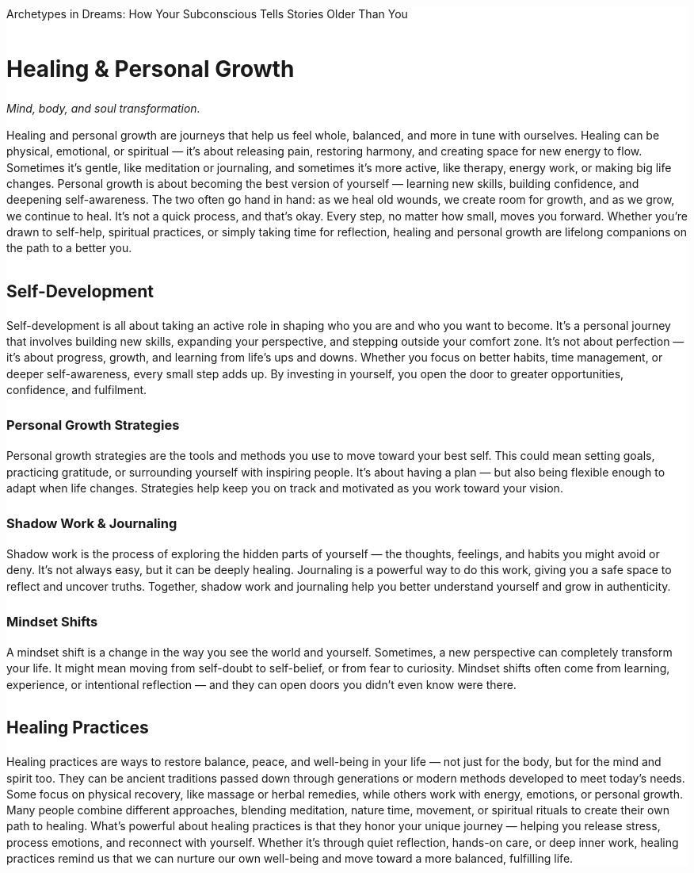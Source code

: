 Archetypes in Dreams: How Your Subconscious Tells Stories Older Than You

# **Healing & Personal Growth**

_Mind, body, and soul transformation._

Healing and personal growth are journeys that help us feel whole, balanced, and more in tune with ourselves. Healing can be physical, emotional, or spiritual — it’s about releasing pain, restoring harmony, and creating space for new energy to flow. Sometimes it’s gentle, like meditation or journaling, and sometimes it’s more active, like therapy, energy work, or making big life changes. Personal growth is about becoming the best version of yourself — learning new skills, building confidence, and deepening self-awareness. The two often go hand in hand: as we heal old wounds, we create room for growth, and as we grow, we continue to heal. It’s not a quick process, and that’s okay. Every step, no matter how small, moves you forward. Whether you’re drawn to self-help, spiritual practices, or simply taking time for reflection, healing and personal growth are lifelong companions on the path to a better you.

## **Self-Development** 
Self-development is all about taking an active role in shaping who you are and who you want to become. It’s a personal journey that involves building new skills, expanding your perspective, and stepping outside your comfort zone. It’s not about perfection — it’s about progress, growth, and learning from life’s ups and downs. Whether you focus on better habits, time management, or deeper self-awareness, every small step adds up. By investing in yourself, you open the door to greater opportunities, confidence, and fulfilment.
### Personal Growth Strategies
Personal growth strategies are the tools and methods you use to move toward your best self. This could mean setting goals, practicing gratitude, or surrounding yourself with inspiring people. It’s about having a plan — but also being flexible enough to adapt when life changes. Strategies help keep you on track and motivated as you work toward your vision.
### Shadow Work & Journaling
Shadow work is the process of exploring the hidden parts of yourself — the thoughts, feelings, and habits you might avoid or deny. It’s not always easy, but it can be deeply healing. Journaling is a powerful way to do this work, giving you a safe space to reflect and uncover truths. Together, shadow work and journaling help you better understand yourself and grow in authenticity.
### Mindset Shifts 
A mindset shift is a change in the way you see the world and yourself. Sometimes, a new perspective can completely transform your life. It might mean moving from self-doubt to self-belief, or from fear to curiosity. Mindset shifts often come from learning, experience, or intentional reflection — and they can open doors you didn’t even know were there.

## **Healing Practices**

Healing practices are ways to restore balance, peace, and well-being in your life — not just for the body, but for the mind and spirit too. They can be ancient traditions passed down through generations or modern methods developed to meet today’s needs. Some focus on physical recovery, like massage or herbal remedies, while others work with energy, emotions, or personal growth. Many people combine different approaches, blending meditation, nature time, movement, or spiritual rituals to create their own path to healing. What’s powerful about healing practices is that they honor your unique journey — helping you release stress, process emotions, and reconnect with yourself. Whether it’s through quiet reflection, hands-on care, or deep inner work, healing practices remind us that we can nurture our own well-being and move toward a more balanced, fulfilling life.
